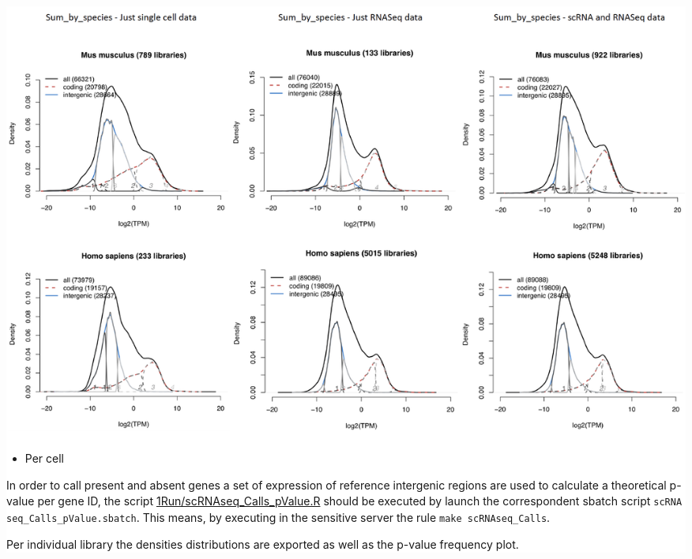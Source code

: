 ![Boxplot](img/sum_by_species_2.png)

* Per cell

In order to call present and absent genes a set of expression of reference intergenic regions are used to calculate a theoretical p-value per gene ID, the script [1Run/scRNAseq_Calls_pValue.R](1Run/scRNAseq_Calls_pValue.R) should be executed by launch the correspondent sbatch script `scRNAseq_Calls_pValue.sbatch`. This means, by executing in the sensitive server the rule `make scRNAseq_Calls`.

Per individual library the densities distributions are exported as well as the p-value frequency plot. 

